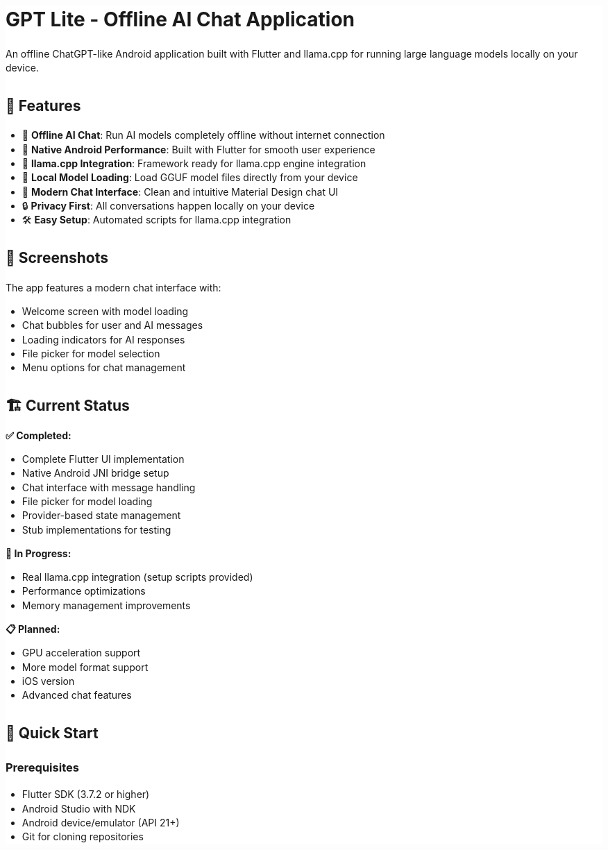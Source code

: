 # GPT Lite - Offline AI Chat Application

An offline ChatGPT-like Android application built with Flutter and llama.cpp for running large language models locally on your device.

## 🚀 Features

- 💬 **Offline AI Chat**: Run AI models completely offline without internet connection
- 📱 **Native Android Performance**: Built with Flutter for smooth user experience  
- 🔧 **llama.cpp Integration**: Framework ready for llama.cpp engine integration
- 📁 **Local Model Loading**: Load GGUF model files directly from your device
- 🎨 **Modern Chat Interface**: Clean and intuitive Material Design chat UI
- 🔒 **Privacy First**: All conversations happen locally on your device
- 🛠️ **Easy Setup**: Automated scripts for llama.cpp integration

## 📱 Screenshots

The app features a modern chat interface with:
- Welcome screen with model loading
- Chat bubbles for user and AI messages
- Loading indicators for AI responses
- File picker for model selection
- Menu options for chat management

## 🏗️ Current Status

**✅ Completed:**
- Complete Flutter UI implementation
- Native Android JNI bridge setup
- Chat interface with message handling
- File picker for model loading
- Provider-based state management
- Stub implementations for testing

**🔄 In Progress:**
- Real llama.cpp integration (setup scripts provided)
- Performance optimizations
- Memory management improvements

**📋 Planned:**
- GPU acceleration support
- More model format support
- iOS version
- Advanced chat features

## 🚀 Quick Start

### Prerequisites
- Flutter SDK (3.7.2 or higher)
- Android Studio with NDK
- Android device/emulator (API 21+)
- Git for cloning repositories
